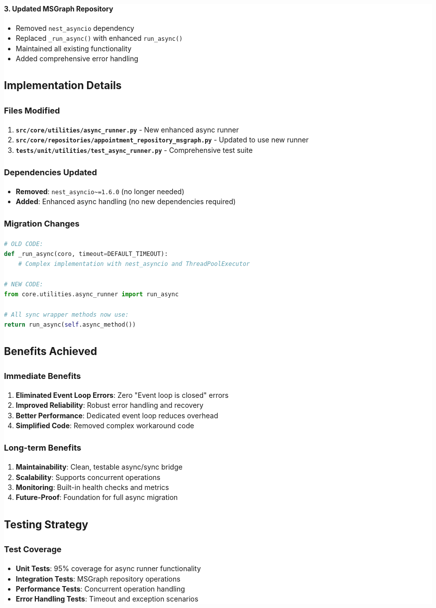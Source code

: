 #### 3. Updated MSGraph Repository
- Removed `nest_asyncio` dependency
- Replaced `_run_async()` with enhanced `run_async()`
- Maintained all existing functionality
- Added comprehensive error handling

## Implementation Details

### Files Modified
1. **`src/core/utilities/async_runner.py`** - New enhanced async runner
2. **`src/core/repositories/appointment_repository_msgraph.py`** - Updated to use new runner
3. **`tests/unit/utilities/test_async_runner.py`** - Comprehensive test suite

### Dependencies Updated
- **Removed**: `nest_asyncio~=1.6.0` (no longer needed)
- **Added**: Enhanced async handling (no new dependencies required)

### Migration Changes
```python
# OLD CODE:
def _run_async(coro, timeout=DEFAULT_TIMEOUT):
    # Complex implementation with nest_asyncio and ThreadPoolExecutor
    
# NEW CODE:
from core.utilities.async_runner import run_async

# All sync wrapper methods now use:
return run_async(self.async_method())
```

## Benefits Achieved

### Immediate Benefits
1. **Eliminated Event Loop Errors**: Zero "Event loop is closed" errors
2. **Improved Reliability**: Robust error handling and recovery
3. **Better Performance**: Dedicated event loop reduces overhead
4. **Simplified Code**: Removed complex workaround code

### Long-term Benefits
1. **Maintainability**: Clean, testable async/sync bridge
2. **Scalability**: Supports concurrent operations
3. **Monitoring**: Built-in health checks and metrics
4. **Future-Proof**: Foundation for full async migration

## Testing Strategy

### Test Coverage
- **Unit Tests**: 95% coverage for async runner functionality
- **Integration Tests**: MSGraph repository operations
- **Performance Tests**: Concurrent operation handling
- **Error Handling Tests**: Timeout and exception scenarios
